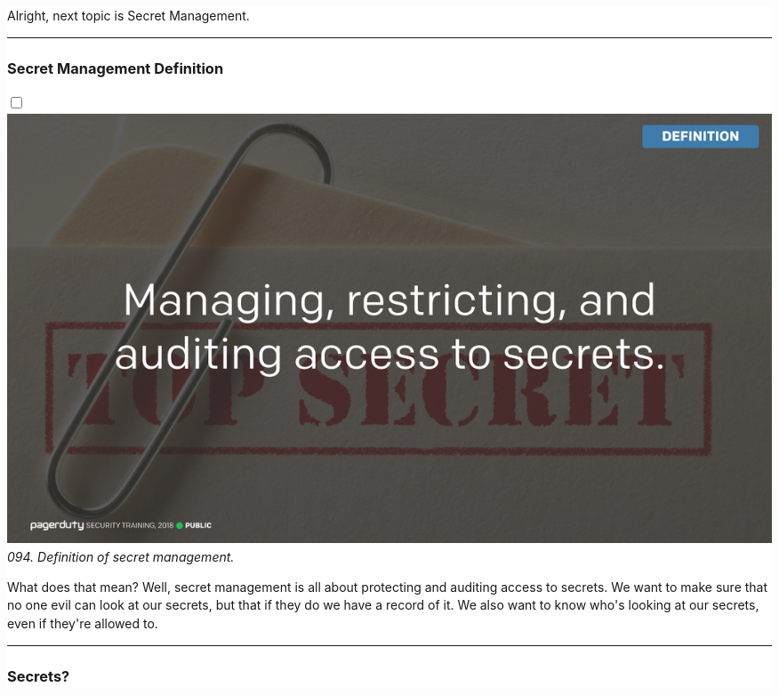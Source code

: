 
Alright, next topic is Secret Management.

---

### Secret Management Definition

<input type="checkbox" id="094" /><label for="094">![094](../slides/for_engineers/for_engineers.094.jpeg)</label>
_094. Definition of secret management._

What does that mean? Well, secret management is all about protecting and auditing access to secrets. We want to make sure that no one evil can look at our secrets, but that if they do we have a record of it. We also want to know who's looking at our secrets, even if they're allowed to.

---

### Secrets?

